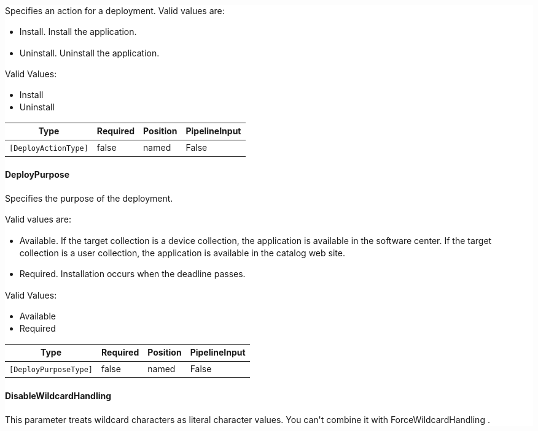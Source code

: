 Specifies an action for a deployment. Valid values are:


* Install. Install the application.


* Uninstall. Uninstall the application.



Valid Values:

* Install
* Uninstall






|Type                |Required|Position|PipelineInput|
|--------------------|--------|--------|-------------|
|`[DeployActionType]`|false   |named   |False        |



#### **DeployPurpose**

Specifies the purpose of the deployment.


Valid values are:


* Available. If the target collection is a device collection, the application is available in the software center. If the target collection is a user collection, the application is available in the catalog web site.


* Required. Installation occurs when the deadline passes.



Valid Values:

* Available
* Required






|Type                 |Required|Position|PipelineInput|
|---------------------|--------|--------|-------------|
|`[DeployPurposeType]`|false   |named   |False        |



#### **DisableWildcardHandling**

This parameter treats wildcard characters as literal character values. You can't combine it with ForceWildcardHandling .




